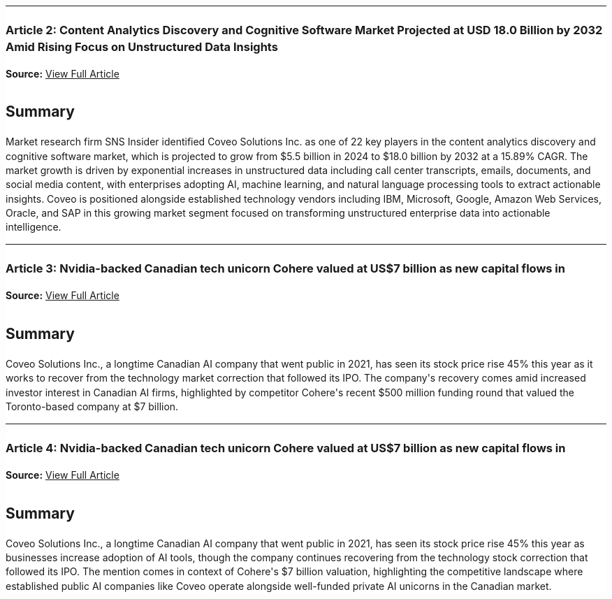 

---

### Article 2: Content Analytics Discovery and Cognitive Software Market Projected at USD 18.0 Billion by 2032 Amid Rising Focus on Unstructured Data Insights

**Source:** [View Full Article](https://www.globenewswire.com/news-release/2025/09/24/3155547/0/en/Content-Analytics-Discovery-and-Cognitive-Software-Market-Projected-at-USD-18-0-Billion-by-2032-Amid-Rising-Focus-on-Unstructured-Data-Insights.html)

## Summary

Market research firm SNS Insider identified Coveo Solutions Inc. as one of 22 key players in the content analytics discovery and cognitive software market, which is projected to grow from $5.5 billion in 2024 to $18.0 billion by 2032 at a 15.89% CAGR. The market growth is driven by exponential increases in unstructured data including call center transcripts, emails, documents, and social media content, with enterprises adopting AI, machine learning, and natural language processing tools to extract actionable insights. Coveo is positioned alongside established technology vendors including IBM, Microsoft, Google, Amazon Web Services, Oracle, and SAP in this growing market segment focused on transforming unstructured enterprise data into actionable intelligence.



---

### Article 3: Nvidia-backed Canadian tech unicorn Cohere valued at US$7 billion as new capital flows in

**Source:** [View Full Article](https://financialpost.com/investing/nvidia-cohere-7-billion-capital-flows-in)

## Summary

Coveo Solutions Inc., a longtime Canadian AI company that went public in 2021, has seen its stock price rise 45% this year as it works to recover from the technology market correction that followed its IPO. The company's recovery comes amid increased investor interest in Canadian AI firms, highlighted by competitor Cohere's recent $500 million funding round that valued the Toronto-based company at $7 billion.



---

### Article 4: Nvidia-backed Canadian tech unicorn Cohere valued at US$7 billion as new capital flows in

**Source:** [View Full Article](https://financialpost.com/investing/nvidia-backed-cohere-valued-at-7-billion-as-new-capital-flows-in)

## Summary

Coveo Solutions Inc., a longtime Canadian AI company that went public in 2021, has seen its stock price rise 45% this year as businesses increase adoption of AI tools, though the company continues recovering from the technology stock correction that followed its IPO. The mention comes in context of Cohere's $7 billion valuation, highlighting the competitive landscape where established public AI companies like Coveo operate alongside well-funded private AI unicorns in the Canadian market.
